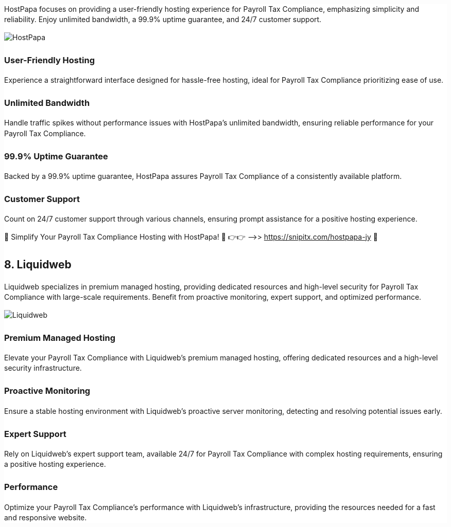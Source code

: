 HostPapa focuses on providing a user-friendly hosting experience for Payroll Tax Compliance, emphasizing simplicity and reliability. Enjoy unlimited bandwidth, a 99.9% uptime guarantee, and 24/7 customer support.

![HostPapa](https://i.imgur.com/ouDTkvl.jpeg "HostPapa Hosting")

### User-Friendly Hosting
Experience a straightforward interface designed for hassle-free hosting, ideal for Payroll Tax Compliance prioritizing ease of use.

### Unlimited Bandwidth
Handle traffic spikes without performance issues with HostPapa’s unlimited bandwidth, ensuring reliable performance for your Payroll Tax Compliance.

### 99.9% Uptime Guarantee
Backed by a 99.9% uptime guarantee, HostPapa assures Payroll Tax Compliance of a consistently available platform.

### Customer Support
Count on 24/7 customer support through various channels, ensuring prompt assistance for a positive hosting experience.

🌈 Simplify Your Payroll Tax Compliance Hosting with HostPapa! 🚀
👉👉 -->> https://snipitx.com/hostpapa-jy 🚀

## 8. Liquidweb

Liquidweb specializes in premium managed hosting, providing dedicated resources and high-level security for Payroll Tax Compliance with large-scale requirements. Benefit from proactive monitoring, expert support, and optimized performance.

![Liquidweb](https://i.imgur.com/4IvT9SC.jpeg "Liquidweb Hosting")

### Premium Managed Hosting
Elevate your Payroll Tax Compliance with Liquidweb’s premium managed hosting, offering dedicated resources and a high-level security infrastructure.

### Proactive Monitoring
Ensure a stable hosting environment with Liquidweb’s proactive server monitoring, detecting and resolving potential issues early.

### Expert Support
Rely on Liquidweb’s expert support team, available 24/7 for Payroll Tax Compliance with complex hosting requirements, ensuring a positive hosting experience.

### Performance
Optimize your Payroll Tax Compliance’s performance with Liquidweb’s infrastructure, providing the resources needed for a fast and responsive website.
